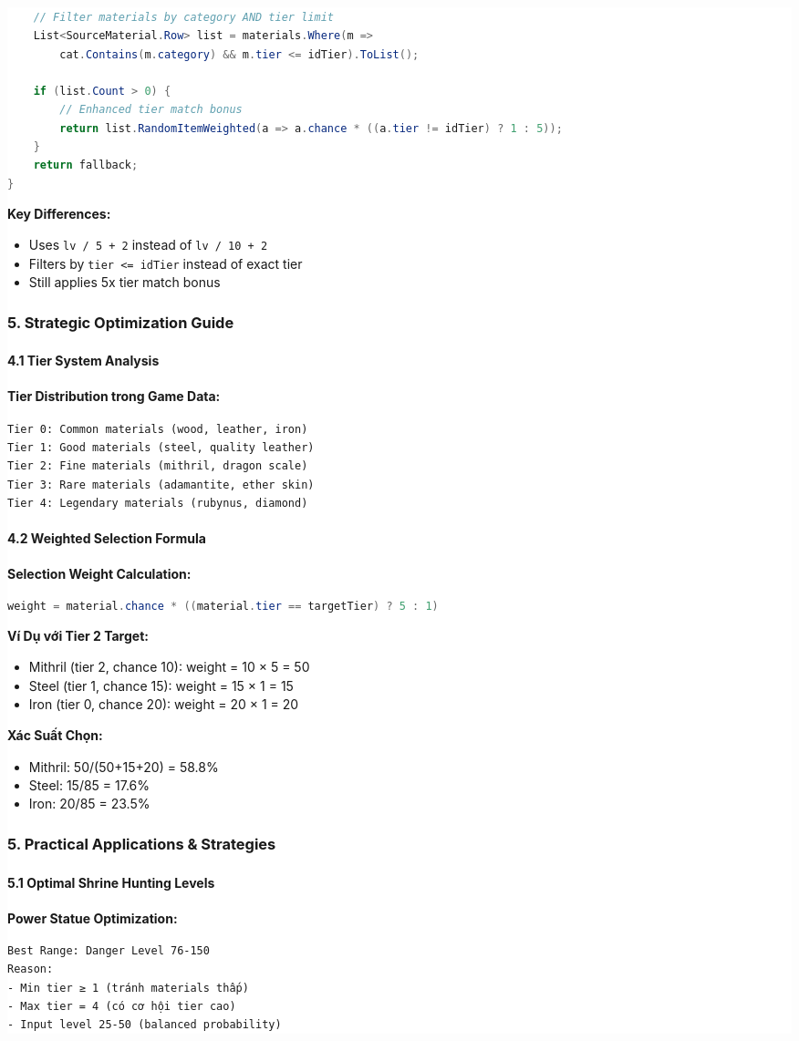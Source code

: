 ```csharp
    // Filter materials by category AND tier limit
    List<SourceMaterial.Row> list = materials.Where(m => 
        cat.Contains(m.category) && m.tier <= idTier).ToList();
    
    if (list.Count > 0) {
        // Enhanced tier match bonus
        return list.RandomItemWeighted(a => a.chance * ((a.tier != idTier) ? 1 : 5));
    }
    return fallback;
}
```

**Key Differences:**
- Uses `lv / 5 + 2` instead of `lv / 10 + 2`
- Filters by `tier <= idTier` instead of exact tier
- Still applies 5x tier match bonus

### 5. Strategic Optimization Guide

#### 4.1 Tier System Analysis

**Tier Distribution trong Game Data:**
```
Tier 0: Common materials (wood, leather, iron)
Tier 1: Good materials (steel, quality leather) 
Tier 2: Fine materials (mithril, dragon scale)
Tier 3: Rare materials (adamantite, ether skin)
Tier 4: Legendary materials (rubynus, diamond)
```

#### 4.2 Weighted Selection Formula

**Selection Weight Calculation:**
```csharp
weight = material.chance * ((material.tier == targetTier) ? 5 : 1)
```

**Ví Dụ với Tier 2 Target:**
- Mithril (tier 2, chance 10): weight = 10 × 5 = 50
- Steel (tier 1, chance 15): weight = 15 × 1 = 15  
- Iron (tier 0, chance 20): weight = 20 × 1 = 20

**Xác Suất Chọn:**
- Mithril: 50/(50+15+20) = 58.8%
- Steel: 15/85 = 17.6%
- Iron: 20/85 = 23.5%

### 5. Practical Applications & Strategies

#### 5.1 Optimal Shrine Hunting Levels

**Power Statue Optimization:**
```
Best Range: Danger Level 76-150
Reason: 
- Min tier ≥ 1 (tránh materials thấp)
- Max tier = 4 (có cơ hội tier cao)  
- Input level 25-50 (balanced probability)
```
